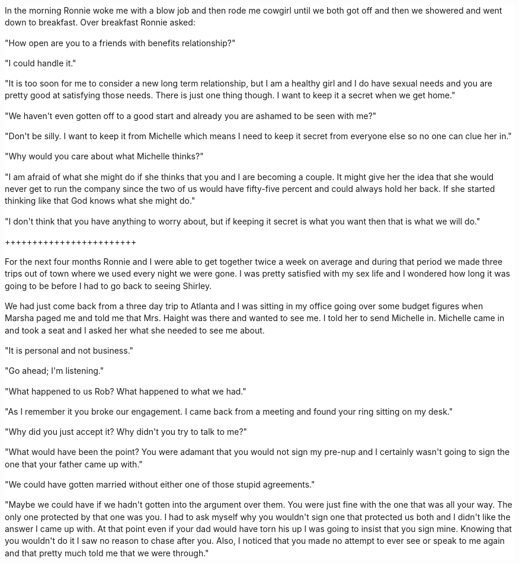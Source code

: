  In the morning Ronnie woke me with a blow job and then rode me cowgirl until we both got off and then we showered and went down to breakfast. Over breakfast Ronnie asked: 

 "How open are you to a friends with benefits relationship?" 

 "I could handle it." 

 "It is too soon for me to consider a new long term relationship, but I am a healthy girl and I do have sexual needs and you are pretty good at satisfying those needs. There is just one thing though. I want to keep it a secret when we get home." 

 "We haven't even gotten off to a good start and already you are ashamed to be seen with me?" 

 "Don't be silly. I want to keep it from Michelle which means I need to keep it secret from everyone else so no one can clue her in." 

 "Why would you care about what Michelle thinks?" 

 "I am afraid of what she might do if she thinks that you and I are becoming a couple. It might give her the idea that she would never get to run the company since the two of us would have fifty-five percent and could always hold her back. If she started thinking like that God knows what she might do." 

 "I don't think that you have anything to worry about, but if keeping it secret is what you want then that is what we will do." 

 ++++++++++++++++++++++++ 

 For the next four months Ronnie and I were able to get together twice a week on average and during that period we made three trips out of town where we used every night we were gone. I was pretty satisfied with my sex life and I wondered how long it was going to be before I had to go back to seeing Shirley. 

 We had just come back from a three day trip to Atlanta and I was sitting in my office going over some budget figures when Marsha paged me and told me that Mrs. Haight was there and wanted to see me. I told her to send Michelle in. Michelle came in and took a seat and I asked her what she needed to see me about. 

 "It is personal and not business." 

 "Go ahead; I'm listening." 

 "What happened to us Rob? What happened to what we had." 

 "As I remember it you broke our engagement. I came back from a meeting and found your ring sitting on my desk." 

 "Why did you just accept it? Why didn't you try to talk to me?" 

 "What would have been the point? You were adamant that you would not sign my pre-nup and I certainly wasn't going to sign the one that your father came up with." 

 "We could have gotten married without either one of those stupid agreements." 

 "Maybe we could have if we hadn't gotten into the argument over them. You were just fine with the one that was all your way. The only one protected by that one was you. I had to ask myself why you wouldn't sign one that protected us both and I didn't like the answer I came up with. At that point even if your dad would have torn his up I was going to insist that you sign mine. Knowing that you wouldn't do it I saw no reason to chase after you. Also, I noticed that you made no attempt to ever see or speak to me again and that pretty much told me that we were through." 
